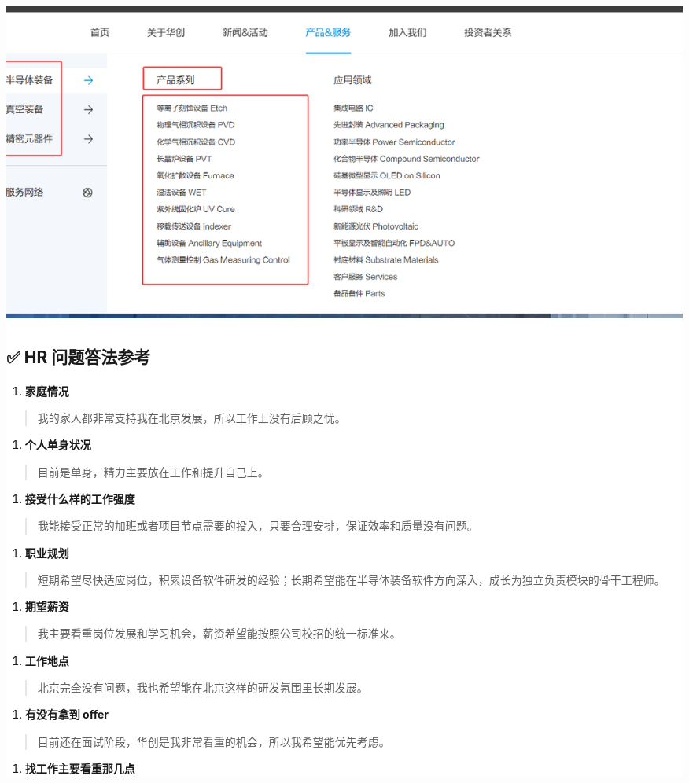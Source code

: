 ![image-20250902102057258](assets/image-20250902102057258.png)







## ✅ HR 问题答法参考

1. **家庭情况**

> 我的家人都非常支持我在北京发展，所以工作上没有后顾之忧。

1. **个人单身状况**

> 目前是单身，精力主要放在工作和提升自己上。

1. **接受什么样的工作强度**

> 我能接受正常的加班或者项目节点需要的投入，只要合理安排，保证效率和质量没有问题。

1. **职业规划**

> 短期希望尽快适应岗位，积累设备软件研发的经验；长期希望能在半导体装备软件方向深入，成长为独立负责模块的骨干工程师。

1. **期望薪资**

> 我主要看重岗位发展和学习机会，薪资希望能按照公司校招的统一标准来。

1. **工作地点**

> 北京完全没有问题，我也希望能在北京这样的研发氛围里长期发展。

1. **有没有拿到 offer**

> 目前还在面试阶段，华创是我非常看重的机会，所以我希望能优先考虑。

1. **找工作主要看重那几点**
